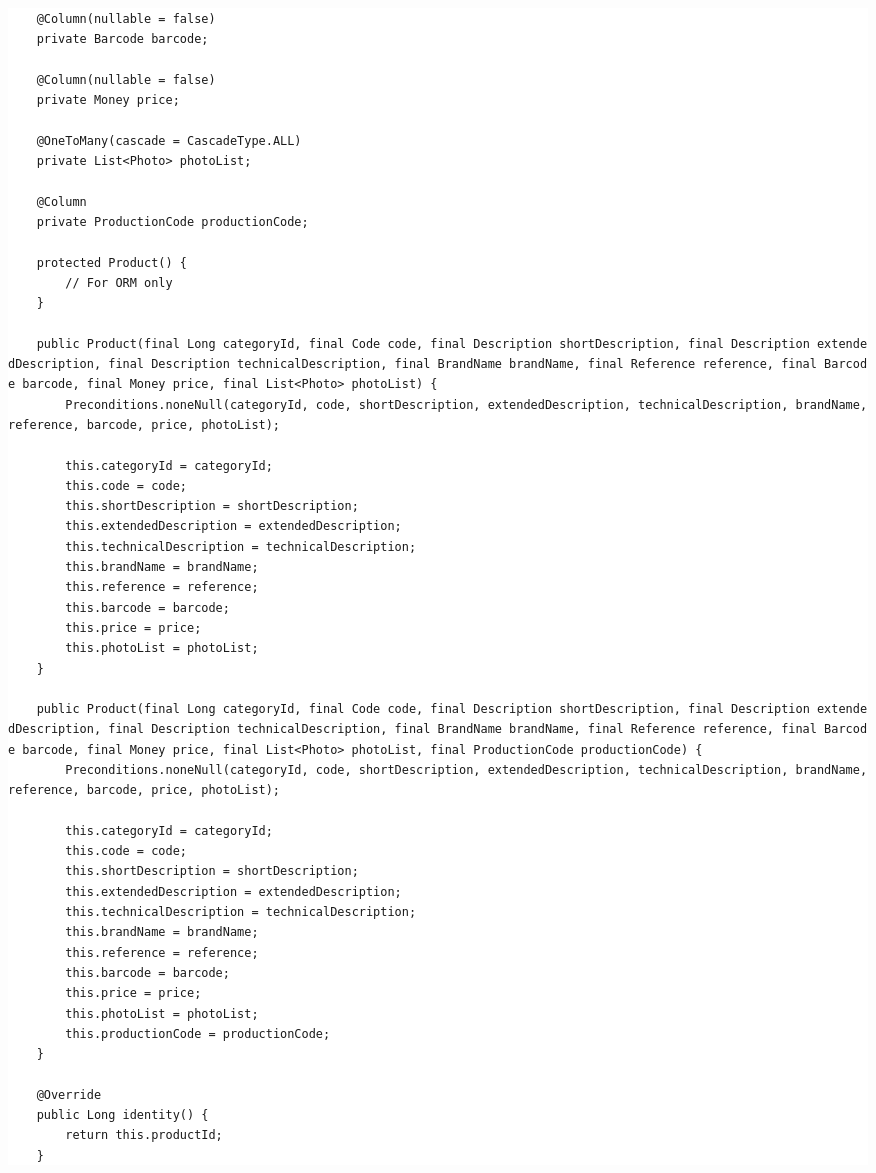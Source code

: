         @Column(nullable = false)
        private Barcode barcode;
    
        @Column(nullable = false)
        private Money price;
    
        @OneToMany(cascade = CascadeType.ALL)
        private List<Photo> photoList;
    
        @Column
        private ProductionCode productionCode;
    
        protected Product() {
            // For ORM only
        }
    
        public Product(final Long categoryId, final Code code, final Description shortDescription, final Description extendedDescription, final Description technicalDescription, final BrandName brandName, final Reference reference, final Barcode barcode, final Money price, final List<Photo> photoList) {
            Preconditions.noneNull(categoryId, code, shortDescription, extendedDescription, technicalDescription, brandName, reference, barcode, price, photoList);
    
            this.categoryId = categoryId;
            this.code = code;
            this.shortDescription = shortDescription;
            this.extendedDescription = extendedDescription;
            this.technicalDescription = technicalDescription;
            this.brandName = brandName;
            this.reference = reference;
            this.barcode = barcode;
            this.price = price;
            this.photoList = photoList;
        }
    
        public Product(final Long categoryId, final Code code, final Description shortDescription, final Description extendedDescription, final Description technicalDescription, final BrandName brandName, final Reference reference, final Barcode barcode, final Money price, final List<Photo> photoList, final ProductionCode productionCode) {
            Preconditions.noneNull(categoryId, code, shortDescription, extendedDescription, technicalDescription, brandName, reference, barcode, price, photoList);
    
            this.categoryId = categoryId;
            this.code = code;
            this.shortDescription = shortDescription;
            this.extendedDescription = extendedDescription;
            this.technicalDescription = technicalDescription;
            this.brandName = brandName;
            this.reference = reference;
            this.barcode = barcode;
            this.price = price;
            this.photoList = photoList;
            this.productionCode = productionCode;
        }
    
        @Override
        public Long identity() {
            return this.productId;
        }
    